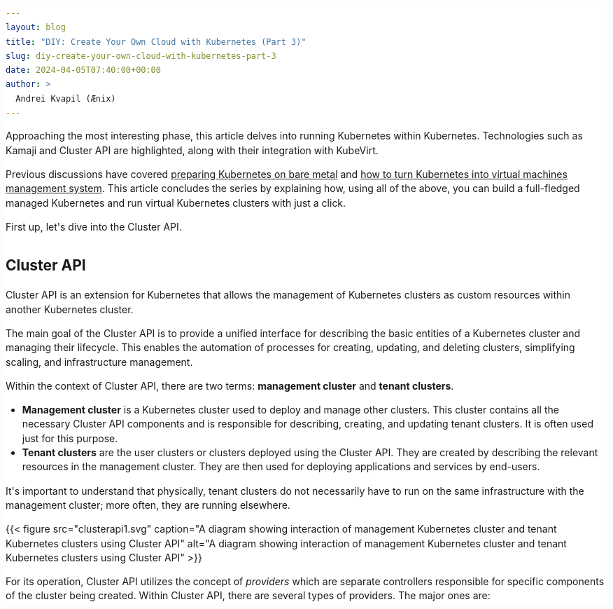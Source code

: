 ```yaml
---
layout: blog
title: "DIY: Create Your Own Cloud with Kubernetes (Part 3)"
slug: diy-create-your-own-cloud-with-kubernetes-part-3
date: 2024-04-05T07:40:00+00:00
author: >
  Andrei Kvapil (Ænix)
---
```


Approaching the most interesting phase, this article delves into running Kubernetes within
Kubernetes. Technologies such as Kamaji and Cluster API are highlighted, along with their
integration with KubeVirt.

Previous discussions have covered
[preparing Kubernetes on bare metal](/blog/2024/04/05/diy-create-your-own-cloud-with-kubernetes-part-1/)
and
[how to turn Kubernetes into virtual machines management system](/blog/2024/04/05/diy-create-your-own-cloud-with-kubernetes-part-2).
This article concludes the series by explaining how, using all of the above, you can build a
full-fledged managed Kubernetes and run virtual Kubernetes clusters with just a click.

First up, let's dive into the Cluster API.

## Cluster API

Cluster API is an extension for Kubernetes that allows the management of Kubernetes clusters as
custom resources within another Kubernetes cluster.

The main goal of the Cluster API is to provide a unified interface for describing the basic
entities of a Kubernetes cluster and managing their lifecycle. This enables the automation of
processes for creating, updating, and deleting clusters, simplifying scaling, and infrastructure
management.

Within the context of Cluster API, there are two terms: **management cluster** and
**tenant clusters**.

- **Management cluster** is a Kubernetes cluster used to deploy and manage other clusters.
This cluster contains all the necessary Cluster API components and is responsible for describing,
creating, and updating tenant clusters. It is often used just for this purpose.
- **Tenant clusters** are the user clusters or clusters deployed using the Cluster API. They are
created by describing the relevant resources in the management cluster. They are then used for
deploying applications and services by end-users.

It's important to understand that physically, tenant clusters do not necessarily have to run on
the same infrastructure with the management cluster; more often, they are running elsewhere.

{{< figure src="clusterapi1.svg" caption="A diagram showing interaction of management Kubernetes cluster and tenant Kubernetes clusters using Cluster API" alt="A diagram showing interaction of management Kubernetes cluster and tenant Kubernetes clusters using Cluster API" >}}

For its operation, Cluster API utilizes the concept of _providers_ which are separate controllers
responsible for specific components of the cluster being created. Within Cluster API, there are
several types of providers. The major ones are:
